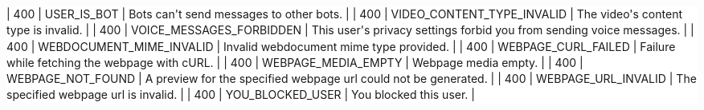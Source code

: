 | 400 | USER_IS_BOT | Bots can't send messages to other bots. |
| 400 | VIDEO_CONTENT_TYPE_INVALID | The video's content type is invalid. |
| 400 | VOICE_MESSAGES_FORBIDDEN | This user's privacy settings forbid you from sending voice messages. |
| 400 | WEBDOCUMENT_MIME_INVALID | Invalid webdocument mime type provided. |
| 400 | WEBPAGE_CURL_FAILED | Failure while fetching the webpage with cURL. |
| 400 | WEBPAGE_MEDIA_EMPTY | Webpage media empty. |
| 400 | WEBPAGE_NOT_FOUND | A preview for the specified webpage url could not be generated. |
| 400 | WEBPAGE_URL_INVALID | The specified webpage url is invalid. |
| 400 | YOU_BLOCKED_USER | You blocked this user. |

